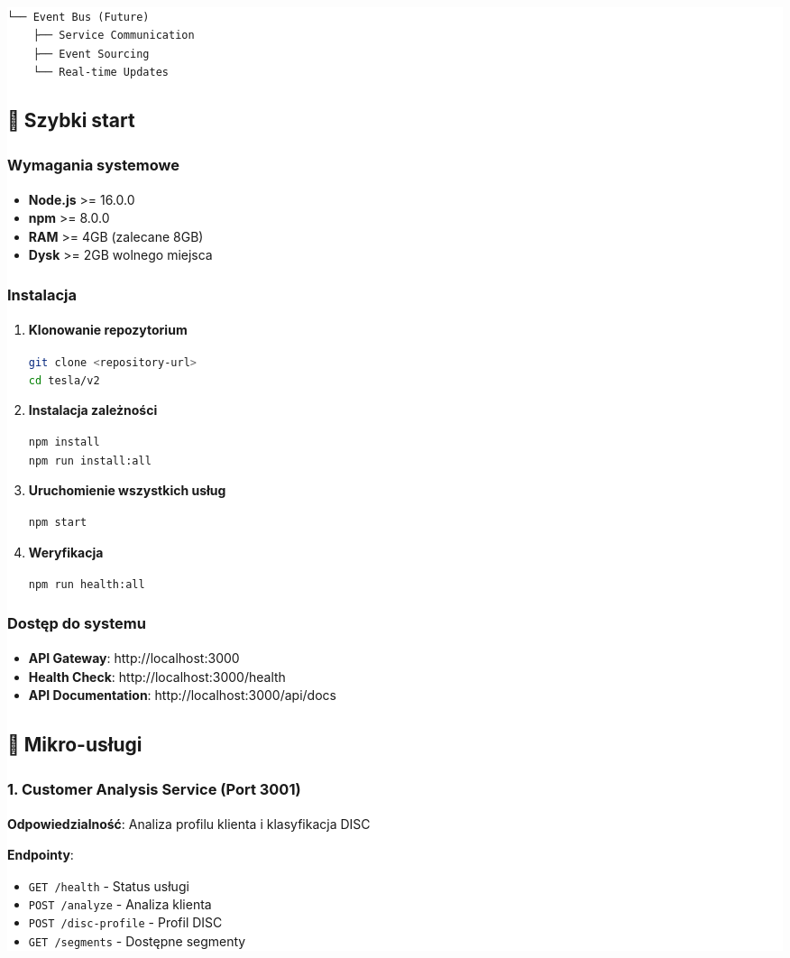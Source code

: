 ```
└── Event Bus (Future)
    ├── Service Communication
    ├── Event Sourcing
    └── Real-time Updates
```

## 🚀 Szybki start

### Wymagania systemowe

- **Node.js** >= 16.0.0
- **npm** >= 8.0.0
- **RAM** >= 4GB (zalecane 8GB)
- **Dysk** >= 2GB wolnego miejsca

### Instalacja

1. **Klonowanie repozytorium**
   ```bash
   git clone <repository-url>
   cd tesla/v2
   ```

2. **Instalacja zależności**
   ```bash
   npm install
   npm run install:all
   ```

3. **Uruchomienie wszystkich usług**
   ```bash
   npm start
   ```

4. **Weryfikacja**
   ```bash
   npm run health:all
   ```

### Dostęp do systemu

- **API Gateway**: http://localhost:3000
- **Health Check**: http://localhost:3000/health
- **API Documentation**: http://localhost:3000/api/docs

## 🔧 Mikro-usługi

### 1. Customer Analysis Service (Port 3001)

**Odpowiedzialność**: Analiza profilu klienta i klasyfikacja DISC

**Endpointy**:
- `GET /health` - Status usługi
- `POST /analyze` - Analiza klienta
- `POST /disc-profile` - Profil DISC
- `GET /segments` - Dostępne segmenty
